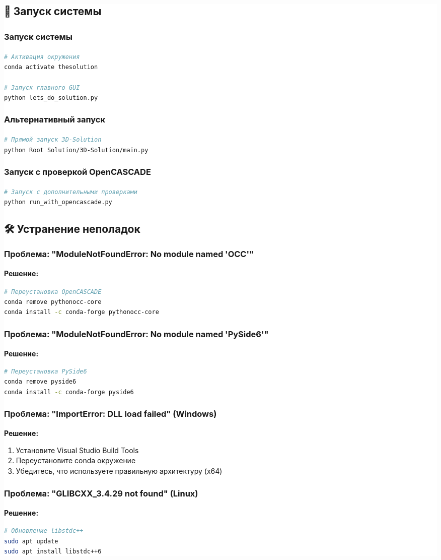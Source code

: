 ## 🚀 Запуск системы

### Запуск системы
```bash
# Активация окружения
conda activate thesolution

# Запуск главного GUI
python lets_do_solution.py
```

### Альтернативный запуск
```bash
# Прямой запуск 3D-Solution
python Root Solution/3D-Solution/main.py
```

### Запуск с проверкой OpenCASCADE
```bash
# Запуск с дополнительными проверками
python run_with_opencascade.py
```

## 🛠️ Устранение неполадок

### Проблема: "ModuleNotFoundError: No module named 'OCC'"
**Решение:**
```bash
# Переустановка OpenCASCADE
conda remove pythonocc-core
conda install -c conda-forge pythonocc-core
```

### Проблема: "ModuleNotFoundError: No module named 'PySide6'"
**Решение:**
```bash
# Переустановка PySide6
conda remove pyside6
conda install -c conda-forge pyside6
```

### Проблема: "ImportError: DLL load failed" (Windows)
**Решение:**
1. Установите Visual Studio Build Tools
2. Переустановите conda окружение
3. Убедитесь, что используете правильную архитектуру (x64)

### Проблема: "GLIBCXX_3.4.29 not found" (Linux)
**Решение:**
```bash
# Обновление libstdc++
sudo apt update
sudo apt install libstdc++6
```
